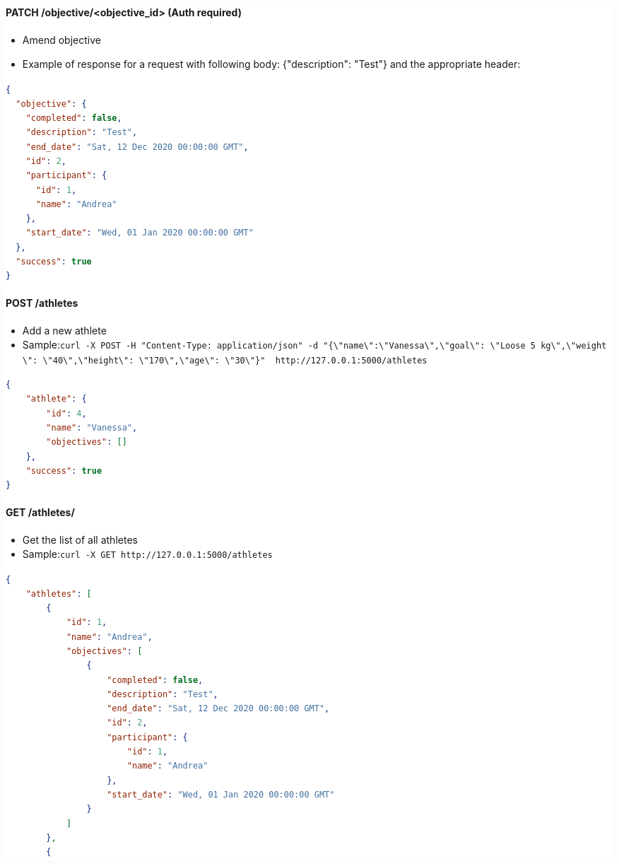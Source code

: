 
#### PATCH /objective/<objective_id> (Auth required)

- Amend objective

- Example of response for a request with following body: {"description": "Test"} and the appropriate header:

```json
{
  "objective": {
    "completed": false,
    "description": "Test",
    "end_date": "Sat, 12 Dec 2020 00:00:00 GMT",
    "id": 2,
    "participant": {
      "id": 1,
      "name": "Andrea"
    },
    "start_date": "Wed, 01 Jan 2020 00:00:00 GMT"
  },
  "success": true
}
```

#### POST /athletes

- Add a new athlete
- Sample:`curl -X POST -H "Content-Type: application/json" -d "{\"name\":\"Vanessa\",\"goal\": \"Loose 5 kg\",\"weight\": \"40\",\"height\": \"170\",\"age\": \"30\"}"  http://127.0.0.1:5000/athletes`

```json
{
    "athlete": {
        "id": 4,
        "name": "Vanessa",
        "objectives": []
    },
    "success": true
}
```

#### GET /athletes/

- Get the list of all athletes
- Sample:`curl -X GET http://127.0.0.1:5000/athletes`

```json
{
    "athletes": [
        {
            "id": 1,
            "name": "Andrea",
            "objectives": [
                {
                    "completed": false,
                    "description": "Test",
                    "end_date": "Sat, 12 Dec 2020 00:00:00 GMT",
                    "id": 2,
                    "participant": {
                        "id": 1,
                        "name": "Andrea"
                    },
                    "start_date": "Wed, 01 Jan 2020 00:00:00 GMT"
                }
            ]
        },
        {
```